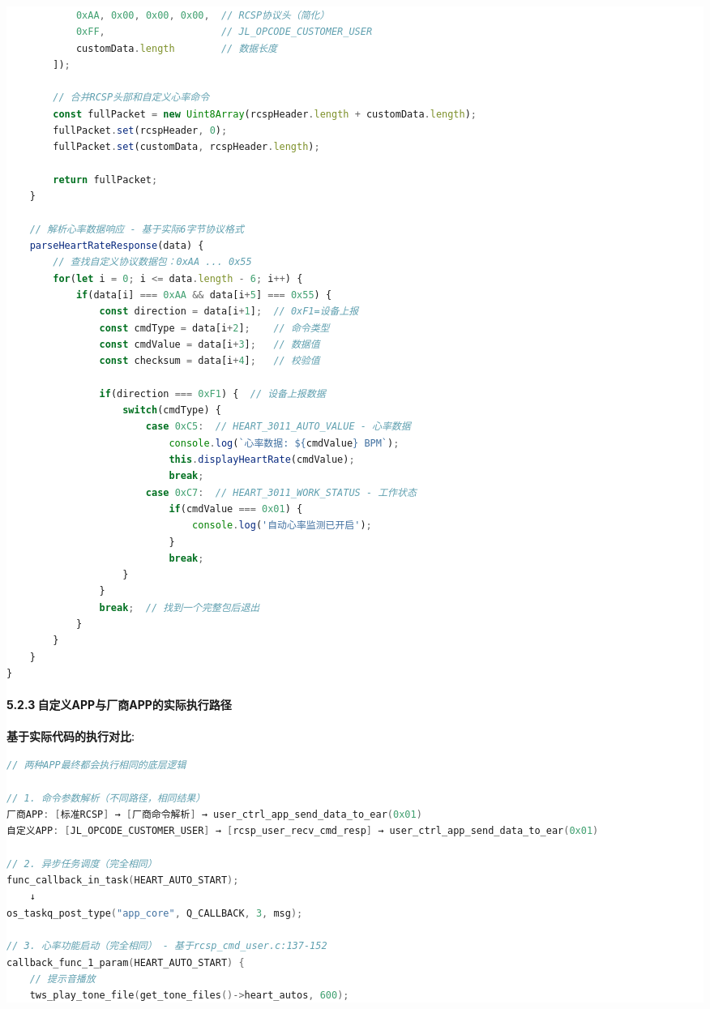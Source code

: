 ```javascript
            0xAA, 0x00, 0x00, 0x00,  // RCSP协议头（简化）
            0xFF,                    // JL_OPCODE_CUSTOMER_USER
            customData.length        // 数据长度
        ]);
        
        // 合并RCSP头部和自定义心率命令
        const fullPacket = new Uint8Array(rcspHeader.length + customData.length);
        fullPacket.set(rcspHeader, 0);
        fullPacket.set(customData, rcspHeader.length);
        
        return fullPacket;
    }
    
    // 解析心率数据响应 - 基于实际6字节协议格式
    parseHeartRateResponse(data) {
        // 查找自定义协议数据包：0xAA ... 0x55
        for(let i = 0; i <= data.length - 6; i++) {
            if(data[i] === 0xAA && data[i+5] === 0x55) {
                const direction = data[i+1];  // 0xF1=设备上报
                const cmdType = data[i+2];    // 命令类型
                const cmdValue = data[i+3];   // 数据值
                const checksum = data[i+4];   // 校验值
                
                if(direction === 0xF1) {  // 设备上报数据
                    switch(cmdType) {
                        case 0xC5:  // HEART_3011_AUTO_VALUE - 心率数据
                            console.log(`心率数据: ${cmdValue} BPM`);
                            this.displayHeartRate(cmdValue);
                            break;
                        case 0xC7:  // HEART_3011_WORK_STATUS - 工作状态
                            if(cmdValue === 0x01) {
                                console.log('自动心率监测已开启');
                            }
                            break;
                    }
                }
                break;  // 找到一个完整包后退出
            }
        }
    }
}
```

#### 5.2.3 自定义APP与厂商APP的实际执行路径

**基于实际代码的执行对比**:

```c
// 两种APP最终都会执行相同的底层逻辑

// 1. 命令参数解析（不同路径，相同结果）
厂商APP: [标准RCSP] → [厂商命令解析] → user_ctrl_app_send_data_to_ear(0x01)
自定义APP: [JL_OPCODE_CUSTOMER_USER] → [rcsp_user_recv_cmd_resp] → user_ctrl_app_send_data_to_ear(0x01)

// 2. 异步任务调度（完全相同）
func_callback_in_task(HEART_AUTO_START);
    ↓
os_taskq_post_type("app_core", Q_CALLBACK, 3, msg);

// 3. 心率功能启动（完全相同） - 基于rcsp_cmd_user.c:137-152
callback_func_1_param(HEART_AUTO_START) {
    // 提示音播放
    tws_play_tone_file(get_tone_files()->heart_autos, 600);
```